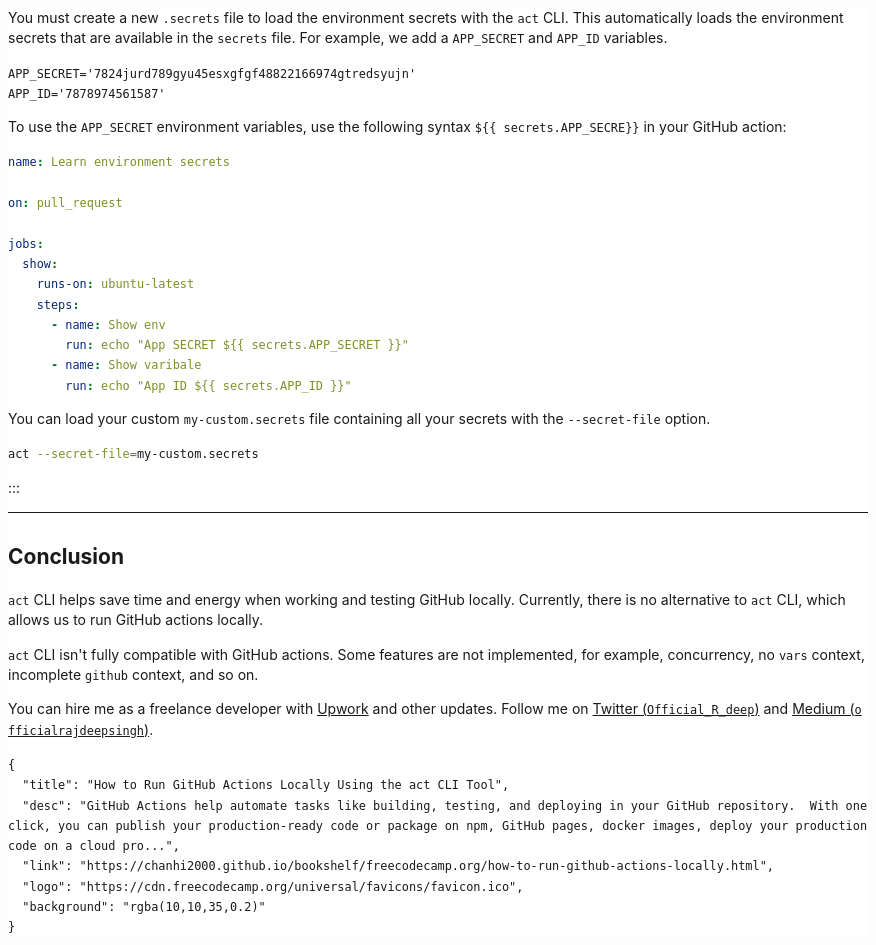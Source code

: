 You must create a new <VPIcon icon="fas fa-file-lines"/>`.secrets` file to load the environment secrets with the `act` CLI. This automatically loads the environment secrets that are available in the `secrets` file. For example, we add a `APP_SECRET` and `APP_ID` variables.

```properties title=".secrets"
APP_SECRET='7824jurd789gyu45esxgfgf48822166974gtredsyujn'
APP_ID='7878974561587'
```

To use the `APP_SECRET` environment variables, use the following syntax `${{ secrets.APP_SECRE}}` in your GitHub action:

```yaml title=".github/workflows/test.yml"
name: Learn environment secrets 

on: pull_request

jobs:
  show:
    runs-on: ubuntu-latest
    steps:
      - name: Show env
        run: echo "App SECRET ${{ secrets.APP_SECRET }}"
      - name: Show varibale
        run: echo "App ID ${{ secrets.APP_ID }}"
```

You can load your custom `my-custom.secrets` file containing all your secrets with the `--secret-file` option.

```sh
act --secret-file=my-custom.secrets
```

:::

---

## Conclusion

`act` CLI helps save time and energy when working and testing GitHub locally. Currently, there is no alternative to `act` CLI, which allows us to run GitHub actions locally.

`act` CLI isn't fully compatible with GitHub actions. Some features are not implemented, for example, concurrency, no `vars` context, incomplete `github` context, and so on.

You can hire me as a freelance developer with [<VPIcon icon="fas fa-globe"/>Upwork](https://upwork.com/freelancers/~01a4e8ba7a41795229) and other updates. Follow me on [Twitter (<VPIcon icon="fa-brands fa-x-twitter"/>`Official_R_deep`)](https://twitter.com/Official_R_deep) and [Medium (<VPIcon icon="fa-brands fa-medium"/>`officialrajdeepsingh`)](https://officialrajdeepsingh.medium.com/).


```component VPCard
{
  "title": "How to Run GitHub Actions Locally Using the act CLI Tool",
  "desc": "GitHub Actions help automate tasks like building, testing, and deploying in your GitHub repository.  With one click, you can publish your production-ready code or package on npm, GitHub pages, docker images, deploy your production code on a cloud pro...",
  "link": "https://chanhi2000.github.io/bookshelf/freecodecamp.org/how-to-run-github-actions-locally.html",
  "logo": "https://cdn.freecodecamp.org/universal/favicons/favicon.ico",
  "background": "rgba(10,10,35,0.2)"
}
```
